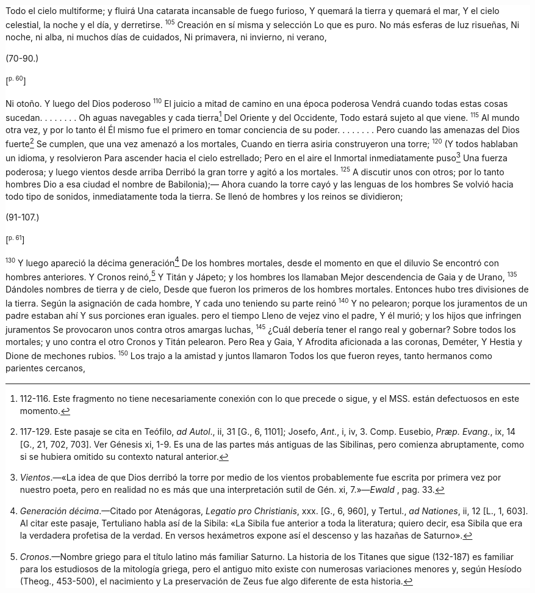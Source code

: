 Todo el cielo multiforme; y fluirá
Una catarata incansable de fuego furioso,
Y quemará la tierra y quemará el mar,
Y el cielo celestial, la noche y el día, y derretirse.
<span id="v105"><sup><small>105</small></sup></span> Creación en sí misma y selección
Lo que es puro. No más esferas de luz risueñas,
Ni noche, ni alba, ni muchos días de cuidados,
Ni primavera, ni invierno, ni verano,

(70-90.)

<span id="p60">[<sup><small>p. 60</small></sup>]</span>

Ni otoño. Y luego del Dios poderoso
<span id="v110"><sup><small>110</small></sup></span> El juicio a mitad de camino en una época poderosa
Vendrá cuando todas estas cosas sucedan.
. . . . . . .
Oh aguas navegables y cada tierra[^112]
Del Oriente y del Occidente,
Todo estará sujeto al que viene.
<span id="v115"><sup><small>115</small></sup></span> Al mundo otra vez, y por lo tanto él
Él mismo fue el primero en tomar conciencia de su poder.
. . . . . . .
Pero cuando las amenazas del Dios fuerte[^117]
Se cumplen, que una vez amenazó a los mortales,
Cuando en tierra asiria construyeron una torre;
<span id="v120"><sup><small>120</small></sup></span> (Y todos hablaban un idioma, y ​​resolvieron
Para ascender hacia el cielo estrellado;
Pero en el aire el Inmortal inmediatamente puso[^122]
Una fuerza poderosa; y luego vientos desde arriba
Derribó la gran torre y agitó a los mortales.
<span id="v125"><sup><small>125</small></sup></span> A discutir unos con otros; por lo tanto hombres
Dio a esa ciudad el nombre de Babilonia);—
Ahora cuando la torre cayó y las lenguas de los hombres
Se volvió hacia todo tipo de sonidos, inmediatamente toda la tierra.
Se llenó de hombres y los reinos se dividieron;

(91-107.)

<span id="p61">[<sup><small>p. 61</small></sup>]</span>

<span id="v130"><sup><small>130</small></sup></span> Y luego apareció la décima generación[^130]
De los hombres mortales, desde el momento en que el diluvio
Se encontró con hombres anteriores. Y Cronos reinó,[^132]
Y Titán y Jápeto; y los hombres los llamaban
Mejor descendencia de Gaia y de Urano,
<span id="v135"><sup><small>135</small></sup></span> Dándoles nombres de tierra y de cielo,
Desde que fueron los primeros de los hombres mortales.
Entonces hubo tres divisiones de la tierra.
Según la asignación de cada hombre,
Y cada uno teniendo su parte reinó
<span id="v140"><sup><small>140</small></sup></span> Y no pelearon; porque los juramentos de un padre estaban ahí
Y sus porciones eran iguales. pero el tiempo
Lleno de vejez vino el padre,
Y él murió; y los hijos que infringen juramentos
Se provocaron unos contra otros amargas luchas,
<span id="v145"><sup><small>145</small></sup></span> ¿Cuál debería tener el rango real y gobernar?
Sobre todos los mortales; y uno contra el otro
Cronos y Titán pelearon. Pero Rea y Gaia,
Y Afrodita aficionada a las coronas, Deméter,
Y Hestia y Dione de mechones rubios.
<span id="v150"><sup><small>150</small></sup></span> Los trajo a la amistad y juntos llamaron
Todos los que fueron reyes, tanto hermanos como parientes cercanos,

[^1]: Este tercer libro de los Oráculos es el más interesante e importante de toda la colección. Es, con diferencia, el más largo y contiene en el texto griego 829 versículos. Se cree que es principalmente de origen judío. En su forma actual, sin embargo, es obviamente una compilación de varios grupos distintos de oráculos, uno de los cuales, líneas 117-361 (texto griego, 97-294), contiene la porción más antigua de los Oráculos Sibilinos tal como existen ahora. Se dice que dos fragmentos bastante extensos que han sido conservados por Teófilo se encontraban al comienzo de la profecía de la Sibila y probablemente formaron una introducción a esta sección de nuestro tercer libro (ver Apéndice, p. 267). En lugar de esta introducción más antigua, el compilador de nuestra colección ha insertado las primeras 116 líneas de este libro, que a su vez pueden subdividirse en tres partes, que parecen ser otros tantos fragmentos separados; líneas 1-75, 76-111, 112-116. En algunas ediciones, las primeras 75 líneas (texto griego, 1-62) se añaden al libro anterior y algunos manuscritos. Prefacio de este libro con las palabras: «Nuevamente en su tercer tomo ella dice estas cosas del segundo discurso acerca de Dios». Otras secciones claramente distinguibles de este libro son las siguientes: líneas 362-616, 616-1003, 1004-1031 (texto griego, 295-488, 489-808, 809-827). La última sección pretende ser una reivindicación personal de la Sibila.
[^28]: _Madre Tetis_.—Esposa de Océano, madre de los ríos y de las ninfas, tres mil en número. Véase Hesíodo, _Theog._, 335, _ff_.
[^30]: _Adán de cuatro letras_.—El ingenio que vidente, en las cuatro letras de este nombre, las iniciales griegas de las palabras para este, oeste, norte y sur, supera incluso lo anotado en el libro i, 102, donde Hades se rastrea en la palabra Adán. Pero Agustín adopta esto y dice: «Según la lengua griega, Adán mismo significa el mundo entero. Porque hay cuatro letras, A, D, A, M, y en el habla griega estas son las letras iniciales de las cuatro partes de la tierra». {griego _?Anatolh'_}, este; {griego _Du'sis_}, oeste; {griego _?Arktos_}, norte; {griego _Meshmbri'a_} sur. Eharratio en Psalmum, xcv, 15 [L., 37, 1236]. Véase también Tractatus en Joannis, ix, 14 y x, 12 [L., 35, 1465, 1473].
[^55]: El momento en que Roma obtuvo el control total de Egipto fue cuando Augusto se convirtió en el amo indiscutible de las regiones alrededor del Mar Mediterráneo, y el imperio romano quedó completamente establecido. La Sibila reconoce que este imperio comenzó aproximadamente en el momento de la aparición de Cristo, que nació durante el reinado de Augusto.
[^58]: _Santo Señor vendrá_.—El Mesías, porque ningún otro gobernante podría ser descrito con el lenguaje que aquí emplea el escritor. Este pasaje es evidencia de que al menos las líneas 55-75 son de autoría cristiana o judeocristiana.
[^62]: _Tres_.—Lo más natural es pensar aquí en el famoso triunvirato de Antonio, Octavio y Lépido; pero es difícil explicar la «catarata de fuego» (línea 65) y otras imágenes del juicio en conexión inmediata con esos nombres históricos.
[^76]: Los _Sebastenes_ se entienden más naturalmente como los habitantes de Sebaste, o Samaria, y un escritor judío que viviera en la época de Augusto podría haber estado fácilmente dispuesto a pensar en un Beliar (anticristo) como surgido de entre los odiados samaritanos. . comp. el anticristo obrador de milagros de Dan. vii 25; viii, 23-25; xi, 36; y también 2 Tes. II, 8-10.
[^92]: 92-93. _Una mujer... una viuda_.—Si encontramos en el «tres» del verso 62 una referencia a los triunviros Antonio, Octavio y Lépido, es natural entender a esta «viuda» como Cleopatra de Egipto, quien cautivada por sus encantos tanto a Julio César como a Antonio. Pero aquí también es difícil explicar la imagen del juicio mundial que sigue inmediatamente en relación con tal mención de Cleopatra. ¿No es todo el pasaje más bien un concepto apocalíptico ideal, que debe entenderse un poco a la manera de la mujer retratada en el Apocalipsis de Juan, xvii, 3; XVIII, 7; ¿Un símbolo de la propia Roma concebida como dueña de las naciones? comp. libro viii, 263; 165, Comp. libro segundo, 263; viii, 646.
[^112]: 112-116. Este fragmento no tiene necesariamente conexión con lo que precede o sigue, y el MSS. están defectuosos en este momento.
[^117]: 117-129. Este pasaje se cita en Teófilo, _ad Autol_., ii, 31 [G., 6, 1101]; Josefo, _Ant._, i, iv, 3. Comp. Eusebio, _Præp. Evang._, ix, 14 [G., 21, 702, 703]. Ver Génesis xi, 1-9. Es una de las partes más antiguas de las Sibilinas, pero comienza abruptamente, como si se hubiera omitido su contexto natural anterior.
[^122]: _Vientos_.—«La idea de que Dios derribó la torre por medio de los vientos probablemente fue escrita por primera vez por nuestro poeta, pero en realidad no es más que una interpretación sutil de Gén. xi, 7.»—_Ewald_ , pag. 33.
[^130]: _Generación décima_.—Citado por Atenágoras, _Legatio pro Christianis_, xxx. [G., 6, 960], y Tertul., _ad Nationes_, ii, 12 [L., 1, 603]. Al citar este pasaje, Tertuliano habla así de la Sibila: «La Sibila fue anterior a toda la literatura; quiero decir, esa Sibila que era la verdadera profetisa de la verdad. En versos hexámetros expone así el descenso y las hazañas de Saturno».
[^132]: _Cronos_.—Nombre griego para el título latino más familiar Saturno. La historia de los Titanes que sigue (132-187) es familiar para los estudiosos de la mitología griega, pero el antiguo mito existe con numerosas variaciones menores y, según Hesíodo (Theog., 453-500), el nacimiento y La preservación de Zeus fue algo diferente de esta historia.
[^173]: 173-176. Había una Dodona en Epiro, cuyas ruinas encontradas cerca de Jaunina fueron excavadas en 1896; También había una Dodona en el norte de Tesalia, y cada uno de estos lugares era la sede de un antiguo y célebre oráculo. El escritor sibilino no distingue entre ambos. Europus es otro nombre para el Titaresius, que, según Estrabón (Geog. ix, 5, 19; y Fragmento 15) era afluente del Peneus y fluía con él a través del valle de Tempe hasta el mar. comp. Homero, Ilíada ii, 750-755, donde se hace mención de la «invernal Dodona» y del «hermoso Titaresio», que, sin embargo, no se mezcla con el Peneo, porque es una porción rota de la Estigia.
[^202]: _Casa de Salomón_.—Aquí se hace que el reino de Salomón gobierne sobre naciones que la historia del Antiguo Testamento nunca menciona como sujetas a Israel. comp. 1 Reyes 4, 21. Pero el poeta desea magnificar ese ámbito.
[^208]: _Helenos_.—Evidentemente aquí se pretende referirse al reino greco-macedonio.
[^213]: _Otro reino_.—El de Roma, aquí llamado _blanco_, o brillante, en alusión a la toga blanca que vestían los magistrados romanos. Los candidatos a un cargo eran llamados candidatos por la túnica blanca con la que se presentaban. Marcial (Epig., viii, 65, 6) habla de candida cultu Roma: «Roma blanca vestida». Se supone que el epíteto _multicabezas_ apunta a Roma cuando aún era una república y tenía cien o más senadores como gobernantes. Pero puede haber una alusión al simbolismo bíblico de Dan. vii, 6 y Apocalipsis xiii, 1.
[^233]: _Séptimo reino_.—O séptimo rey (comp. línea 765) de la dinastía griega-egipcia. Esto señalaría a Ptolomeo Filómetro si consideramos a Alejandro Magno como el primer rey, pero a Ptolomeo Physcon si se considera solo la línea de los Ptolomeos. Ewald adopta este último punto de vista y Alexandre el primero. Todos los Ptolomeos eran de origen griego (o macedonio).
[^237]: _Otra vez fuerte_.—El escritor parece con el espíritu y la esperanza de los profetas del Antiguo Testamento concebir un triunfo para el pueblo elegido, está siguiendo con firmeza los males de su propio tiempo.
[^242]: 242-245.—Este pasaje es en parte una repetición de las líneas 188-190 anteriores.
[^266]: _Mortal astuto_.—Comp. yo, 8.
[^267]: 267.—El pasaje está corrupto y la lectura adoptada en nuestra versión es hasta cierto punto conjetural, pero tiene cierto apoyo en manuscritos y se adapta al contexto. El estudioso crítico debería consultar la nota de Alexandre en su edición de 1841, p. 111. Sobre «Ur de los caldeos», véase Gén. xi, 31. Otros, sin embargo, siguiendo otra lectura conjetural, entienden que la ciudad es Jerusalén. Entonces Ewald, pág. 21.
[^303]: Repetido en la línea 321 a continuación.
[^324]: 324, 324. _Cien veces. . . La medida de Dios_.—Comp. Génesis xxvi, 12; 2 Sam. XXIV, 3; Mate. xix, 29; Lucas VIII, 8.
[^345]: _Siete décadas_.—Ver Jer. XXV, 9-12.
[^352]: El rey aquí mencionado quizás se explique mejor en Ciro, y la descripción debe compararse con Isa. XLIV, 28; xlv, 14. Ewald (p. 32) entiende que el rey es el Mesías y, de hecho, el lenguaje de las líneas 352 y 353 (texto griego, 286, 287), separado del contexto, sugiere naturalmente un gobernante sobrenatural y juez. Es posible que el poeta haya tenido la intención de conectar el advenimiento del Mesías con la restauración de los judíos y la reconstrucción de su templo. Pero el contexto aquí y en el pasaje paralelo, líneas 817-826 a continuación, apunta más bien a Ciro, a quien Isaías llama el ungido de Jehová y representa como el conquistador de naciones, «diciendo de Jerusalén: Será edificada; y en el templo se pondrán tus cimientos».
[^354]: _Tribu real_.—Judá, que regresó del exilio babilónico, y bajo Zorobabel, descendiente de la casa de David (Mat. i, 12; Lucas iii, 27), reconstruyó el templo.
[^357]: 357, 358 _Los reyes ayudarán_.—Comp. Esdras i, 4; vi, 8; vii, 15, 16, 22.
[^359]: _El sueño santo_.—Quizás aludiendo a las visiones y profecías de Zacarías y Hageo (comp. Esdras v, i).
[^362]: _Cuando mi alma descansó_.—Comp. exordiurn similar en las líneas 1-10, 196-201 y 616-619. El pasaje que comienza aquí y termina en la línea 615 forma una sección en sí mismo y Alejandro lo considera una interpolación perteneciente a la época de los Antoninos. Otros, sin embargo, encuentran en él evidencias de una fecha precristiana.
[^372]: _Babilonia_.—Comp. cómo Jeremías (xxv, 12) pasa de las calamidades de los judíos a la visita penal de Babilonia.
[^387]: _Golpe_.—Las constantes guerras de los tiempos de los Ptolomeos.
[^392]: _Séptimo_.—Ver línea 233 y nota.
[^393]: _Gog y Magog_.—Nombres derivados de Ezek. xxxviii, 2. Comp. Apocalipsis xx, 8. Aquí aparentemente se aplica como nombres simbólicos a los etíopes del Alto Nilo.
[^399]: _Hijas del oeste_.—Romano. ciudades situadas al oeste de Egipto en o cerca del mar Mediterráneo.
[^405]: _Gran casa_.—Obvia alusión al templo de Jerusalén y su destrucción por los romanos.
[^406]: _Dientes de hierro_.—Comp. Dan. vii, 7, 19.
[^412]: _Desolaciones_.—El texto de Rzach aquí propone la lectura {griego _e?'pma_}, apoyo, prop; pero en su Corrigenda admite que la lectura {griego _e?'phma po'lmes_}, propuesta por Gomperz, es mucho más preferible. comp. Es un. yo, 7.
[^414]: Entre la mayoría de las naciones, los supersticiosos han considerado la aparición de un cometa como un signo de los males aquí especificados.
[^418]: _Tanais_.—Antiguo nombre clásico del Don, que desemboca en el moderno mar de Azof, el antiguo lago Mæotis.
[^424]: 424-430. Estos nombres de ciudades se insertan en la traducción en el orden en que aparecen en el texto de Rzach. Por supuesto, no es posible realizar ningún arreglo rítmico.
[^434]: 434-450. Se hace referencia a esta profecía de la subyugación de Roma por Asia {nota al pie p. 73} de Lactancio, _Div. Inst._, vii, 15 [L., 6, 787-790], quien declara que «las Sibilas dicen abiertamente que Roma perecerá, y que también por juicio de Dios, por despreciar su nombre, fue una enemigo de la justicia, y mató a un pueblo que guardaba la verdad». Anteriormente, en el mismo capítulo, dice: «El nombre romano con el que ahora se gobierna el mundo será quitado de la tierra, y el poder volverá a Asia, y Oriente volverá a gobernar, y Occidente estará en sujeción. .» La «virgen» a la que se refiere el verso 442, siendo una «hija de la Roma latina», no puede entenderse sin violencia antinatural como «la hija virgen del Dios verdadero, la comunidad de Israel, que, al tiempo que inflige el castigo divino, también contribuye al verdadero bienestar» (Ewald, p. 19), sino que es más bien un nombre poético para la propia Roma. La «amante», en el verso 446, es entendida por Alejandro de la diosa Fortuna, a quien Horacio (Od., i, 35) se dirige como capaz «en un momento de levantar un cuerpo mortal desde el lugar más bajo, o de volverlo hacia atrás». los triunfos más nobles en escenas funerarias”.
[^454]: 454, 455. Estas líneas contienen un juego notable con los nombres Samos, Delos y Roma. comp. también libro iv, 126, y viii, 218. Comp. también Tertuliano, _De Pallio_, ii [L., 2, 1034]; Lactancio, vii, 25 [6, 812]; Paladio, _Lausiaca_, cxviii [G., 34, 1227].
[^474]: 474-482. Este pasaje se explica más naturalmente como una referencia al gobierno macedonio de Alejandro y sus sucesores, quienes se esforzaron en aparecer como hijos altivos y gobernantes mundiales de Cronos (Saturno), pero que, de hecho, eran de origen pagano, innobles, y realmente una raza bastarda. Perseo, el último de ellos, era verdaderamente un bastardo. Así, Ewald, Abhandlung, pág. 12.
[^483]: 483-489. Este pasaje parece describir mejor a Antíoco Epífanes, pero Alejandro lo entiende de Adriano. Ewald (p. 13) cree que el «rayo», en el verso 486 (griego {griego _kerauno's_}), es una alusión manifiesta a Seleuco Ceraunus, uno de los predecesores de Antíoco Epífanes, pero el epíteto parece más apropiado. para denotar al dios del trueno.
[^493]: 493-499. Aquí también las referencias exactas son inciertas, pero la imagen de ser cortado de diez cuernos es manifiestamente de Daniel (vii, 7, 8, 20,24), y favorece la opinión de que el escritor tenía en mente a uno de los reyes sirios. . Sin embargo, no debemos suponer que estos autores sibilinos fueran siempre precisos en sus conocimientos o exactos en sus descripciones.
[^507]: _Dorylæum_.—Situado en el río Thymbris, en Frigia, y conocido por sus baños calientes. Toda la región circundante ha sufrido espantosamente los terremotos. Aquella época, según el poeta, sería tan famosa por los terremotos que llegó a tomar el título de "el que sacude la tierra".
[^517]: _An Erinys_.—Aquí se refiere a Helena, esposa de Menelao de Esparta, quien fue el motivo de la guerra de Troya, y es llamada por Virgilio (_Æn_., ii, 573) “la Erinys común de Troya y nativa tierra." comp. libro xi, 166.
[^523]: _Mortal envejecido_.—Referencia al ciego Homero.
[^527]: _Dos nombres_.—Además de su nombre común, a Homero también se le llama «a {nota al pie p. 77} Chian» porque se decía que la isla de Quíos era su lugar de nacimiento. Posiblemente la referencia sea a Melesigenes y Meónides, dos nombres que a menudo se aplican a Homero.
[^553]: _Patara_.—Una ciudad principal de Licia y lugar de un oráculo muy famoso de Apolo.
[^556]: _Rodas_.—La famosa isla frente a la costa sur de Caria, donde ahora, como antaño, se dice que apenas hay un día en todo el año en el que el sol no sea visible. Sin mezclarse en las disputas de los sucesores de Alejandro, Rodas disfrutó de un período considerable de paz y prosperidad y mantuvo un extenso comercio con Egipto. Su posterior esclavitud y caída se debieron principalmente al hecho de que era un botín muy tentador para los conquistadores codiciosos.
[^577]: _Riqueza muy preciosa_.—Enmienda de Mendelssohn aprobada por Rzach en su _Corrigenda_. La lectura común de MSS. es decir, riqueza de hombres de corazón apesadumbrado.
[^587]: _Cenizas calientes_.—Alusión a erupciones del Vesubio. comp. libro. IV, 172.
[^592]: _Spoiler_.—L. Escipión, según algunos; Nerón, según otros; pero la referencia es incierta. "El panorama completo", dice Ewald (p. 38), "es tan vasto y tan general que no podemos pensar en él como una referencia a un evento que ya había tenido lugar". _Laodicea_.—Situada en Lycus como aquí se describe, y en las fronteras de Lydia, Caria y Frigia. Sufrió mucho por guerras y terremotos.
[^595]: _Señor jactancioso_.—Antíoco Theos, quien lo nombró en honor de su esposa Laodice.
[^596]: _Crobyzi_.—Mencionado por Estrabón (vii, 5, 12) como ocupante del distrito cerca del Monte Hæmus y al sur del Danubio.
[^597]: _Campanianos_.—Campania era el distrito de Italia al sur del Lacio, en la costa del mar. El Vesubio estaba cerca de su parte central.
[^616]: Aquí comienza una nueva sección, y tiene un exordio similar a los de las líneas 1-10, 196-201 y 362-371.
[^620]: _Hombres fenicios_.—Famosos por su extenso comercio. Ewald (p. 38) ve en este oráculo una evidencia del amargo sentimiento del autor hacia Fenicia, principalmente a causa de la rivalidad comercial.
[^647]: _Mardianos y Daianos_.—Los mardianos eran una tribu guerrera que ocupaba la costa sur del mar Caspio, y los daianos, o Dahæ, eran un gran pueblo escita cuyo territorio se encontraba al sudeste del mismo mar. Estaban naturalmente asociados en pensamiento con Gog y Magog. comp. línea 391 arriba.
[^657]: El pasaje que comienza aquí se explica mejor como una referencia a la subyugación de Grecia por los romanos, 146 a.C.
[^675]: Comp. Lev. xxvi, 8; Mella. xxxii, 30; Es un. xxx, 17.
[^690]: _Tercera parte_.—Comp. Ezeq. v, 2; Zac. xiii, 8; Apocalipsis viii, 7-9. También Lactancio, _Div. Inst._, vii, 16 [L., 6, 792].
[^691]: ​​691-697. Citado (omitiendo una línea) por Lactancio, _Div. Inst._, i, 15 [L., 6,196]. 698. El número aquí dado parece no ser una designación exacta, sino general y vagamente oracular. La profetisa parece olvidar su tiempo y lugar como nuera de Noé, a lo que pretende en las últimas líneas de este libro.ç
[^730]: Muslos gordos.—Esta lectura conjetural de Mendelssohn ({griego _mh~ra_} en lugar de {griego _mh~la_}) es aprobada por Rzach en su _Addenda et Corrigenda_.
[^741]: 741-750. Citado por Clem. Alex., _Cohort_., vi [G., 8, 176].
[^757]: Para el texto, consulte _Addenda et Corrigenda_ de Rzach.
[^764]: _Joven rey_.—O nuevo rey; Ptolomeo Filómetro, el séptimo de Alejandro, incluido este último, como evidentemente pretende el poeta.
[^768]: _Gran rey_.—Antíoco Epífanes, que invadió Egipto en el año 170 a. C. y se llevó a Ptolomeo Filómetro como prisionero.
[^779]: 779-783. Citado por Lactancio, _Div. Inst._, vii, 24 [L., 6, 811].
[^806]: 806, 807. Una declaración entre paréntesis, ocasionada por la referencia al oro y la plata. comp. libro segundo, 136-143; viii, 21-26.
[^814]: 814-816. comp. una declaración similar en Lactancio, _Div. Inst._, vii, 26 [L., 6, 814]. Véase también Isa. ix, 5 y Ezeq. xxxix, 9, 10 y líneas 907-911, donde tenemos la forma más completa de lo que aquí parece fragmentario.
[^817]: _Enviar desde Oriente un rey_.—Explicado mejor por Ciro. comp. línea 352 arriba, e Isa. XLI, 2, 25.
[^830]: Aquí seguramente debería comenzar un nuevo párrafo, aunque el texto de Rzach no permite ninguno. Después de la profecía de la restauración del templo, el escritor pasa (líneas 830-836) a las guerras del período posterior al exilio y al saqueo del templo por Antíoco Epífanes. Con tales intentos de destruir al pueblo santo, concibe, a la manera de la profecía de Daniel (Dan. XL, 40-45), que el juicio repentino del cielo intercepta al transgresor atrevido e impío. De ahí que el sublime pasaje apocalíptico, líneas 837-871, siga el orden regular del pensamiento profético.
[^900]: 900-903. Citado por Justin Martyr, _Cohorte. ad Græcos_, xvi [G., 6, 273].
[^907]: 907-911. comp. líneas 815-816 anteriores y nota.
[^912]: _Desdichada Hellas_.—Dirigida aparentemente al dominio griego de Egipto bajo los Ptolomeos.
[^915]: _Enviar ahora contra esta ciudad_.—Varios críticos han propuesto leer «No enviar», y entender el pasaje como una exhortación a los griegos de Egipto para que no envíen a Jerusalén un ejército de judíos alejandrinos, que podrían ser entusiasmados por malos consejos para mezclarse con las guerras palestinas que tan constantemente se libran entre los seléucidas y los ptolomeos. Una acción tan imprudente sería «conmover a Camarina» o provocar a un leopardo feroz en su guarida. Otra opinión es que el oráculo data del comienzo del ascenso de los Macabeos y es una exhortación a los Ptolomeos para que envíen a Jerusalén fuerzas judías, numerosas en Alejandría, para ayudar a sus hermanos en Tierra Santa. Pero todos los intentos de adaptar el pasaje a personas y acontecimientos concretos implican tantas fantasías y conjeturas que uno bien puede dudar en adoptar cualquiera de ellos.
[^918]: _Camarina_.—La alusión es a la conocida historia del drenaje del pantano de Camarina, una ciudad del sur de Sicilia. Los habitantes, haciendo caso omiso del oráculo, drenaron el pantano vecino, que se creía que engendraba pestilencia, y al hacerlo abrieron un camino para que sus enemigos vinieran y destruyeran su ciudad. De ahí que el proverbio «No te muevas Camarina» equivaliera a: No busques eliminar un mal de una manera que pueda provocar otro y mayor. comp. Virgilio, _Æn._, iii, 701.
[^948]: 948-950. Citado por Lactancio, _de Ira Dei_, i, xxii [L., 7, 143].
[^964]: Citado por Lactancio, _Div. Inst._, iv, 6 [L., 6, 462].
[^976]: Comp. Zac. ii, 10; ix, 9.
[^979]: 979-987. comp. Es un. xi, 6-9. Citado también, con algunas variaciones verbales, por Lactancio, _Div. Inst._, vii, 24 [L., 6, 811].
[^991]: 991-1000. comp. con esta sección Josefo, _Guerras_, vi, v, 3.
[^1005]: _Babilonia_.—Lactancio entendió que la Sibila predecía que sería llamada Erythræan, «aunque nació en Babilonia». _Div. Inst._, i, 6 [L., 6, 145].
[^1013]: _Gnostos_.—Algunos han pensado que se refiere a _Glaucus_, el dios del mar y padre de Deífobe. Véase Virgilio, Æn., vi, 36.
[^1014]: 1014-1016. Citado por Lactancio, Div, iv, 15 [L, 6, 495].
[^1028]: _La novia de su hijo_.—Literal y estrictamente, yo era su novia ({griego _nu'mfh_}) pero la palabra probablemente se emplea aquí como en el uso griego posterior, en el uso de nuera. Sin embargo, en el libro vii, 219, la Sibila dice que tuvo un hijo de su padre. Compárese, sin embargo, el libro i, 350-353; II, 416-425. En el libro V, 15, se autodenomina hermana de Isis.